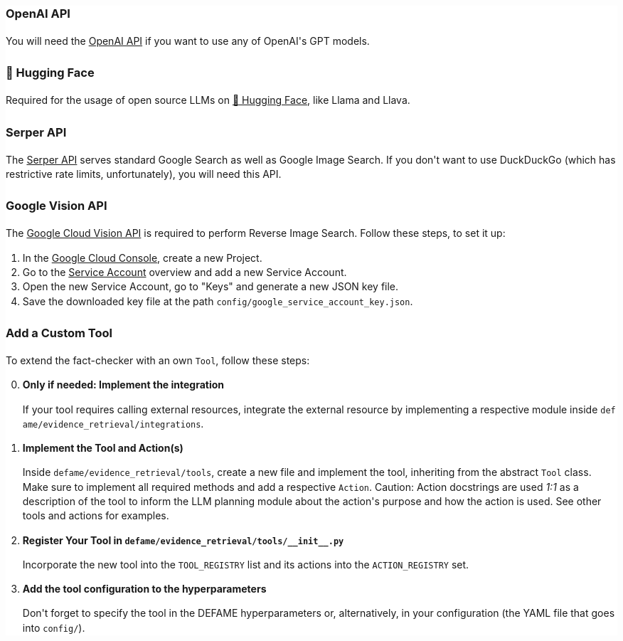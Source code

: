 ### OpenAI API
You will need the [OpenAI API](https://openai.com/index/openai-api/) if you want to use any of OpenAI's GPT models.

### 🤗 Hugging Face
Required for the usage of open source LLMs on [🤗 Hugging Face](https://huggingface.co/), like Llama and Llava.

### Serper API
The [Serper API](https://serper.dev/?utm_term=serpapi&gad_source=1&gclid=Cj0KCQiAo5u6BhDJARIsAAVoDWspQtWo419c8unYBBlVWOKTGUyJhoh2ZBQuWdRR2hDZf8gpIS3h7UEaAksZEALw_wcB) serves standard Google Search as well as Google Image Search. If you don't want to use DuckDuckGo (which has restrictive rate limits, unfortunately), you will need this API.

### Google Vision API
The [Google Cloud Vision API](https://cloud.google.com/vision/?hl=en&utm_source=google&utm_medium=cpc&utm_campaign=emea-de-all-en-dr-bkws-all-all-trial-e-gcp-1707574&utm_content=text-ad-none-any-DEV_c-CRE_574683096392-ADGP_Hybrid%20%7C%20BKWS%20-%20EXA%20%7C%20Txt%20-%20AI%20And%20Machine%20Learning%20-%20Vision%20AI%20-%20v5-KWID_43700076827179891-kwd-203288731207-userloc_9044485&utm_term=KW_google%20cloud%20vision%20api-NET_g-PLAC_&&gad_source=1&gclid=Cj0KCQiAo5u6BhDJARIsAAVoDWsrq9lbMXzJHzooohJcQNyp-HVgzeeF__yyrpieYi-gEFpinOKnAeEaArmlEALw_wcB&gclsrc=aw.ds) is required to perform Reverse Image Search. Follow these steps, to set it up:
1. In the [Google Cloud Console](https://console.cloud.google.com), create a new Project.
2. Go to the [Service Account](https://console.cloud.google.com/iam-admin/serviceaccounts) overview and add a new Service Account.
3. Open the new Service Account, go to "Keys" and generate a new JSON key file.
4. Save the downloaded key file at the path `config/google_service_account_key.json`.


### Add a Custom Tool

To extend the fact-checker with an own `Tool`, follow these steps:

0. **Only if needed: Implement the integration**
   
   If your tool requires calling external resources, integrate the external resource by implementing a respective module inside `defame/evidence_retrieval/integrations`.

1. **Implement the Tool and Action(s)**

   Inside `defame/evidence_retrieval/tools`, create a new file and implement the tool, inheriting from the abstract `Tool` class. Make sure to implement all required methods and add a respective `Action`. Caution: Action docstrings are used *1:1* as a description of the tool to inform the LLM planning module about the action's purpose and how the action is used. See other tools and actions for examples.

2. **Register Your Tool in `defame/evidence_retrieval/tools/__init__.py`**
   
   Incorporate the new tool into the `TOOL_REGISTRY` list and its actions into the `ACTION_REGISTRY` set.

3. **Add the tool configuration to the hyperparameters**
   
   Don't forget to specify the tool in the DEFAME hyperparameters or, alternatively, in your configuration (the YAML file that goes into `config/`).
